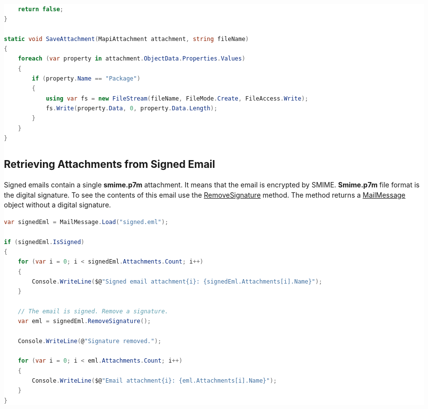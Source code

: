 ```csharp
    return false;
}

static void SaveAttachment(MapiAttachment attachment, string fileName)
{
    foreach (var property in attachment.ObjectData.Properties.Values)
    {
        if (property.Name == "Package")
        {
            using var fs = new FileStream(fileName, FileMode.Create, FileAccess.Write);
            fs.Write(property.Data, 0, property.Data.Length);
        }
    }
}
```

## **Retrieving Attachments from Signed Email**

Signed emails contain a single **smime.p7m** attachment. It means that the email is encrypted by SMIME. **Smime.p7m** file format is the digital signature. 
To see the contents of this email use the [RemoveSignature](https://reference.aspose.com/email/net/aspose.email/mailmessage/removesignature/) method. The method returns a [MailMessage](https://reference.aspose.com/email/net/aspose.email/mailmessage/) object without a digital signature.

```csharp
var signedEml = MailMessage.Load("signed.eml");
        
if (signedEml.IsSigned)
{
    for (var i = 0; i < signedEml.Attachments.Count; i++)
    {
        Console.WriteLine($@"Signed email attachment{i}: {signedEml.Attachments[i].Name}");
    }
    
    // The email is signed. Remove a signature.
    var eml = signedEml.RemoveSignature();
    
    Console.WriteLine(@"Signature removed.");

    for (var i = 0; i < eml.Attachments.Count; i++)
    {
        Console.WriteLine($@"Email attachment{i}: {eml.Attachments[i].Name}");
    }
}
```
